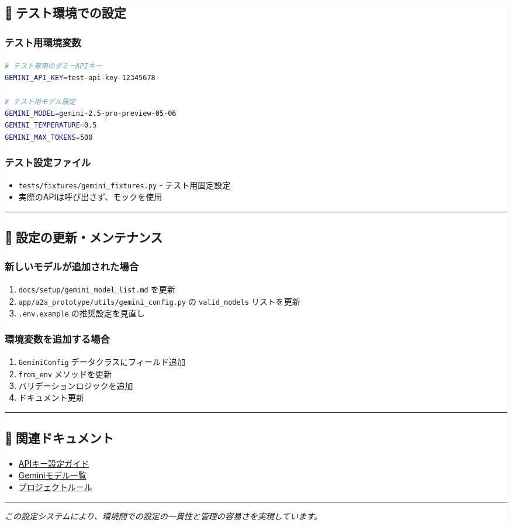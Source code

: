 
## 🧪 テスト環境での設定

### テスト用環境変数
```bash
# テスト専用のダミーAPIキー
GEMINI_API_KEY=test-api-key-12345678

# テスト用モデル設定
GEMINI_MODEL=gemini-2.5-pro-preview-05-06
GEMINI_TEMPERATURE=0.5
GEMINI_MAX_TOKENS=500
```

### テスト設定ファイル
- `tests/fixtures/gemini_fixtures.py` - テスト用固定設定
- 実際のAPIは呼び出さず、モックを使用

---

## 🔄 設定の更新・メンテナンス

### 新しいモデルが追加された場合
1. `docs/setup/gemini_model_list.md` を更新
2. `app/a2a_prototype/utils/gemini_config.py` の `valid_models` リストを更新
3. `.env.example` の推奨設定を見直し

### 環境変数を追加する場合
1. `GeminiConfig` データクラスにフィールド追加
2. `from_env` メソッドを更新
3. バリデーションロジックを追加
4. ドキュメント更新

---

## 🔗 関連ドキュメント

- [APIキー設定ガイド](api_key_configuration.md)
- [Geminiモデル一覧](gemini_model_list.md)
- [プロジェクトルール](../../.cursor/rules/project.mdc)

---

*この設定システムにより、環境間での設定の一貫性と管理の容易さを実現しています。* 